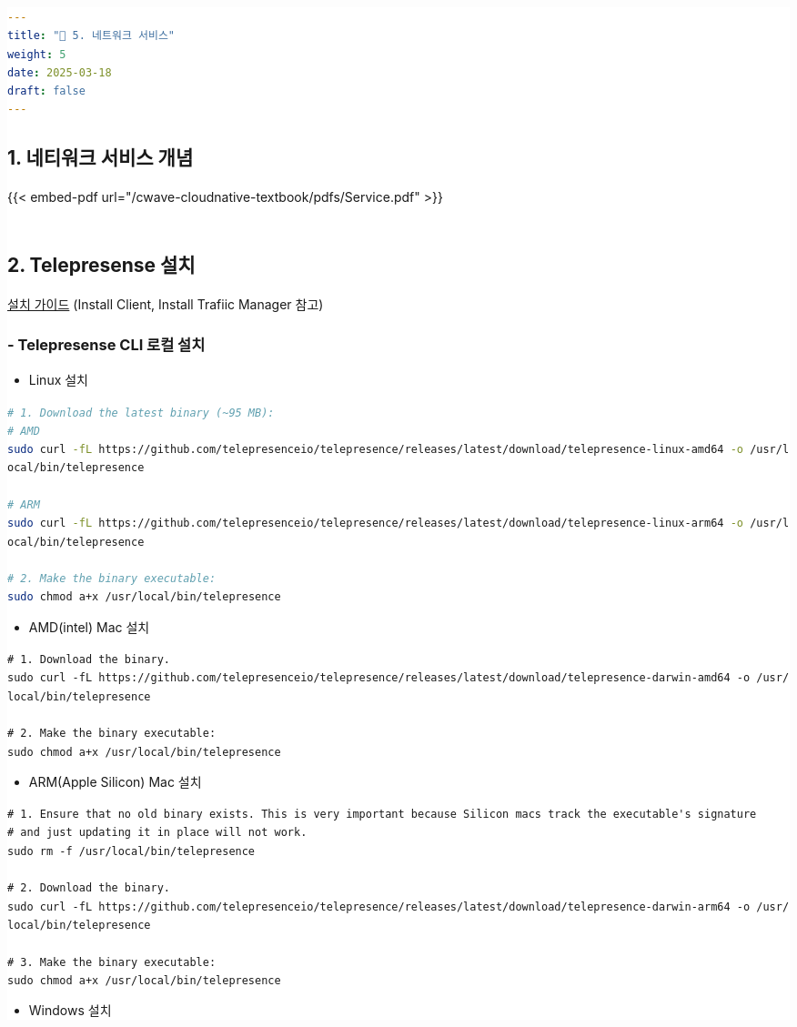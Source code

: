 ```yaml
---
title: "🛜 5. 네트워크 서비스"
weight: 5
date: 2025-03-18
draft: false
--- 
```



## 1. 네티워크 서비스 개념
{{< embed-pdf url="/cwave-cloudnative-textbook/pdfs/Service.pdf" >}}
<br><br>

## 2. Telepresense 설치
[설치 가이드](https://telepresence.io/docs/install/client) (Install Client, Install Trafiic Manager 참고)
### - Telepresense CLI 로컬 설치
- Linux 설치
```bash
# 1. Download the latest binary (~95 MB):
# AMD
sudo curl -fL https://github.com/telepresenceio/telepresence/releases/latest/download/telepresence-linux-amd64 -o /usr/local/bin/telepresence

# ARM
sudo curl -fL https://github.com/telepresenceio/telepresence/releases/latest/download/telepresence-linux-arm64 -o /usr/local/bin/telepresence

# 2. Make the binary executable:
sudo chmod a+x /usr/local/bin/telepresence
```

- AMD(intel) Mac 설치

```
# 1. Download the binary.
sudo curl -fL https://github.com/telepresenceio/telepresence/releases/latest/download/telepresence-darwin-amd64 -o /usr/local/bin/telepresence

# 2. Make the binary executable:
sudo chmod a+x /usr/local/bin/telepresence
```

- ARM(Apple Silicon) Mac 설치
```
# 1. Ensure that no old binary exists. This is very important because Silicon macs track the executable's signature
# and just updating it in place will not work.
sudo rm -f /usr/local/bin/telepresence

# 2. Download the binary.
sudo curl -fL https://github.com/telepresenceio/telepresence/releases/latest/download/telepresence-darwin-arm64 -o /usr/local/bin/telepresence

# 3. Make the binary executable:
sudo chmod a+x /usr/local/bin/telepresence
```
- Windows 설치
